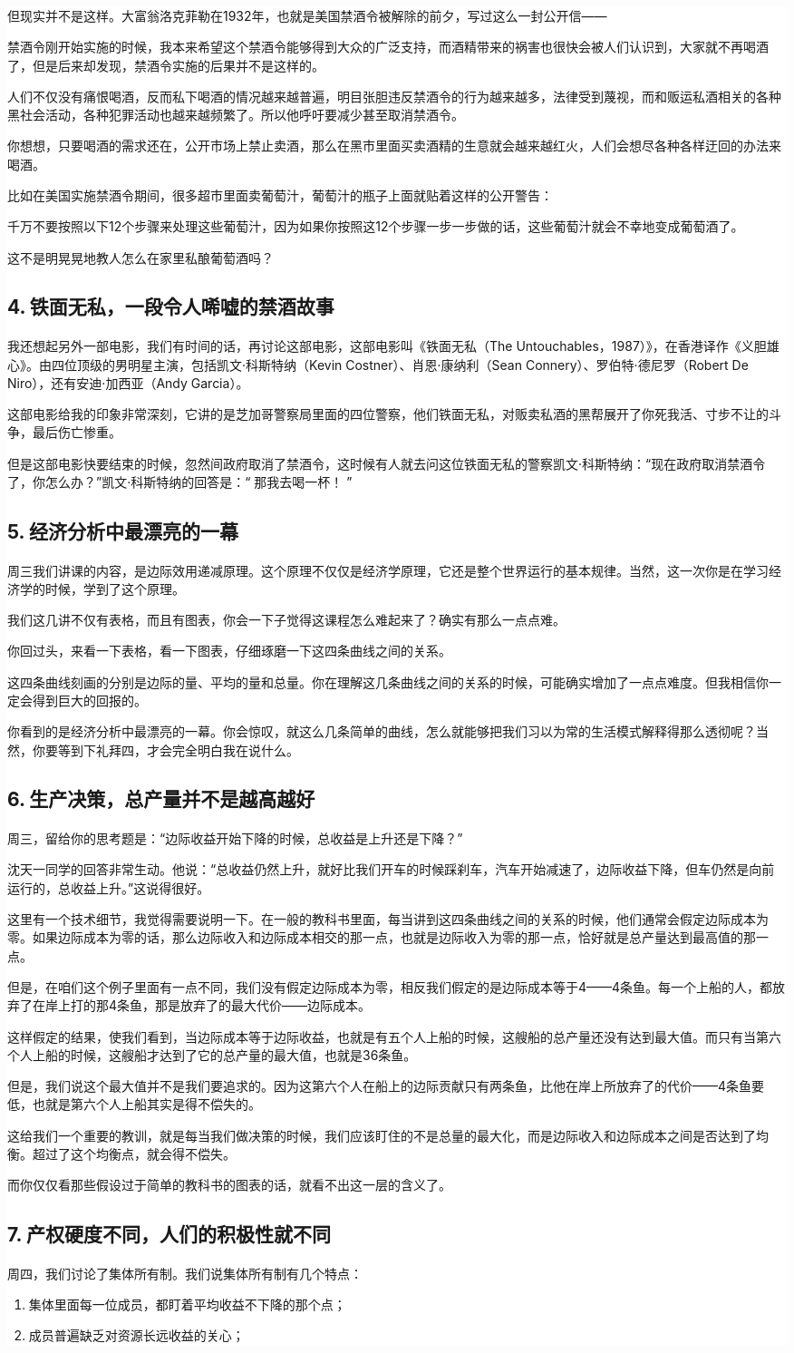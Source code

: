 但现实并不是这样。大富翁洛克菲勒在1932年，也就是美国禁酒令被解除的前夕，写过这么一封公开信——

禁酒令刚开始实施的时候，我本来希望这个禁酒令能够得到大众的广泛支持，而酒精带来的祸害也很快会被人们认识到，大家就不再喝酒了，但是后来却发现，禁酒令实施的后果并不是这样的。

人们不仅没有痛恨喝酒，反而私下喝酒的情况越来越普遍，明目张胆违反禁酒令的行为越来越多，法律受到蔑视，而和贩运私酒相关的各种黑社会活动，各种犯罪活动也越来越频繁了。所以他呼吁要减少甚至取消禁酒令。

你想想，只要喝酒的需求还在，公开市场上禁止卖酒，那么在黑市里面买卖酒精的生意就会越来越红火，人们会想尽各种各样迂回的办法来喝酒。

比如在美国实施禁酒令期间，很多超市里面卖葡萄汁，葡萄汁的瓶子上面就贴着这样的公开警告：

千万不要按照以下12个步骤来处理这些葡萄汁，因为如果你按照这12个步骤一步一步做的话，这些葡萄汁就会不幸地变成葡萄酒了。

这不是明晃晃地教人怎么在家里私酿葡萄酒吗？

## 4. 铁面无私，一段令人唏嘘的禁酒故事
我还想起另外一部电影，我们有时间的话，再讨论这部电影，这部电影叫《铁面无私（The Untouchables，1987）》，在香港译作《义胆雄心》。由四位顶级的男明星主演，包括凯文·科斯特纳（Kevin Costner）、肖恩·康纳利（Sean Connery）、罗伯特·德尼罗（Robert De Niro），还有安迪·加西亚（Andy Garcia）。
 
这部电影给我的印象非常深刻，它讲的是芝加哥警察局里面的四位警察，他们铁面无私，对贩卖私酒的黑帮展开了你死我活、寸步不让的斗争，最后伤亡惨重。

但是这部电影快要结束的时候，忽然间政府取消了禁酒令，这时候有人就去问这位铁面无私的警察凯文·科斯特纳：“现在政府取消禁酒令了，你怎么办？”凯文·科斯特纳的回答是：“ 那我去喝一杯！ ”

## 5. 经济分析中最漂亮的一幕
周三我们讲课的内容，是边际效用递减原理。这个原理不仅仅是经济学原理，它还是整个世界运行的基本规律。当然，这一次你是在学习经济学的时候，学到了这个原理。

我们这几讲不仅有表格，而且有图表，你会一下子觉得这课程怎么难起来了？确实有那么一点点难。

你回过头，来看一下表格，看一下图表，仔细琢磨一下这四条曲线之间的关系。

这四条曲线刻画的分别是边际的量、平均的量和总量。你在理解这几条曲线之间的关系的时候，可能确实增加了一点点难度。但我相信你一定会得到巨大的回报的。

你看到的是经济分析中最漂亮的一幕。你会惊叹，就这么几条简单的曲线，怎么就能够把我们习以为常的生活模式解释得那么透彻呢？当然，你要等到下礼拜四，才会完全明白我在说什么。

## 6. 生产决策，总产量并不是越高越好
周三，留给你的思考题是：“边际收益开始下降的时候，总收益是上升还是下降？”

沈天一同学的回答非常生动。他说：“总收益仍然上升，就好比我们开车的时候踩刹车，汽车开始减速了，边际收益下降，但车仍然是向前运行的，总收益上升。”这说得很好。

这里有一个技术细节，我觉得需要说明一下。在一般的教科书里面，每当讲到这四条曲线之间的关系的时候，他们通常会假定边际成本为零。如果边际成本为零的话，那么边际收入和边际成本相交的那一点，也就是边际收入为零的那一点，恰好就是总产量达到最高值的那一点。

但是，在咱们这个例子里面有一点不同，我们没有假定边际成本为零，相反我们假定的是边际成本等于4——4条鱼。每一个上船的人，都放弃了在岸上打的那4条鱼，那是放弃了的最大代价——边际成本。

这样假定的结果，使我们看到，当边际成本等于边际收益，也就是有五个人上船的时候，这艘船的总产量还没有达到最大值。而只有当第六个人上船的时候，这艘船才达到了它的总产量的最大值，也就是36条鱼。

但是，我们说这个最大值并不是我们要追求的。因为这第六个人在船上的边际贡献只有两条鱼，比他在岸上所放弃了的代价——4条鱼要低，也就是第六个人上船其实是得不偿失的。

这给我们一个重要的教训，就是每当我们做决策的时候，我们应该盯住的不是总量的最大化，而是边际收入和边际成本之间是否达到了均衡。超过了这个均衡点，就会得不偿失。

而你仅仅看那些假设过于简单的教科书的图表的话，就看不出这一层的含义了。

## 7. 产权硬度不同，人们的积极性就不同
周四，我们讨论了集体所有制。我们说集体所有制有几个特点：

1. 集体里面每一位成员，都盯着平均收益不下降的那个点；

2. 成员普遍缺乏对资源长远收益的关心；
